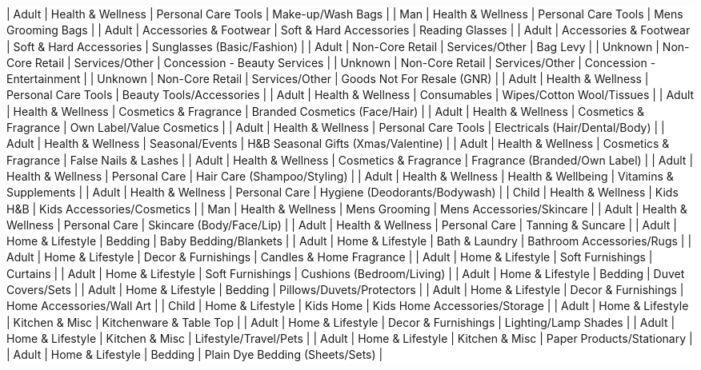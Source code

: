 | Adult | Health & Wellness | Personal Care Tools | Make-up/Wash Bags |
| Man | Health & Wellness | Personal Care Tools | Mens Grooming Bags |
| Adult | Accessories & Footwear | Soft & Hard Accessories | Reading Glasses |
| Adult | Accessories & Footwear | Soft & Hard Accessories | Sunglasses (Basic/Fashion) |
| Adult | Non-Core Retail | Services/Other | Bag Levy |
| Unknown | Non-Core Retail | Services/Other | Concession - Beauty Services |
| Unknown | Non-Core Retail | Services/Other | Concession - Entertainment |
| Unknown | Non-Core Retail | Services/Other | Goods Not For Resale (GNR) |
| Adult | Health & Wellness | Personal Care Tools | Beauty Tools/Accessories |
| Adult | Health & Wellness | Consumables | Wipes/Cotton Wool/Tissues |
| Adult | Health & Wellness | Cosmetics & Fragrance | Branded Cosmetics (Face/Hair) |
| Adult | Health & Wellness | Cosmetics & Fragrance | Own Label/Value Cosmetics |
| Adult | Health & Wellness | Personal Care Tools | Electricals (Hair/Dental/Body) |
| Adult | Health & Wellness | Seasonal/Events | H&B Seasonal Gifts (Xmas/Valentine) |
| Adult | Health & Wellness | Cosmetics & Fragrance | False Nails & Lashes |
| Adult | Health & Wellness | Cosmetics & Fragrance | Fragrance (Branded/Own Label) |
| Adult | Health & Wellness | Personal Care | Hair Care (Shampoo/Styling) |
| Adult | Health & Wellness | Health & Wellbeing | Vitamins & Supplements |
| Adult | Health & Wellness | Personal Care | Hygiene (Deodorants/Bodywash) |
| Child | Health & Wellness | Kids H&B | Kids Accessories/Cosmetics |
| Man | Health & Wellness | Mens Grooming | Mens Accessories/Skincare |
| Adult | Health & Wellness | Personal Care | Skincare (Body/Face/Lip) |
| Adult | Health & Wellness | Personal Care | Tanning & Suncare |
| Adult | Home & Lifestyle | Bedding | Baby Bedding/Blankets |
| Adult | Home & Lifestyle | Bath & Laundry | Bathroom Accessories/Rugs |
| Adult | Home & Lifestyle | Decor & Furnishings | Candles & Home Fragrance |
| Adult | Home & Lifestyle | Soft Furnishings | Curtains |
| Adult | Home & Lifestyle | Soft Furnishings | Cushions (Bedroom/Living) |
| Adult | Home & Lifestyle | Bedding | Duvet Covers/Sets |
| Adult | Home & Lifestyle | Bedding | Pillows/Duvets/Protectors |
| Adult | Home & Lifestyle | Decor & Furnishings | Home Accessories/Wall Art |
| Child | Home & Lifestyle | Kids Home | Kids Home Accessories/Storage |
| Adult | Home & Lifestyle | Kitchen & Misc | Kitchenware & Table Top |
| Adult | Home & Lifestyle | Decor & Furnishings | Lighting/Lamp Shades |
| Adult | Home & Lifestyle | Kitchen & Misc | Lifestyle/Travel/Pets |
| Adult | Home & Lifestyle | Kitchen & Misc | Paper Products/Stationary |
| Adult | Home & Lifestyle | Bedding | Plain Dye Bedding (Sheets/Sets) |